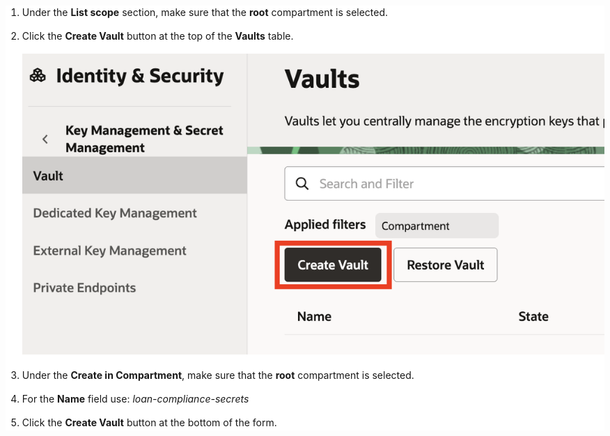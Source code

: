 1. Under the **List scope** section, make sure that the **root** compartment is selected.
1. Click the **Create Vault** button at the top of the **Vaults** table.

   ![Screenshot showing how to navigate to the create vault page](./images/create-vault-button.png)

1. Under the **Create in Compartment**, make sure that the **root** compartment is selected.
1. For the **Name** field use: _loan-compliance-secrets_
1. Click the **Create Vault** button at the bottom of the form.
